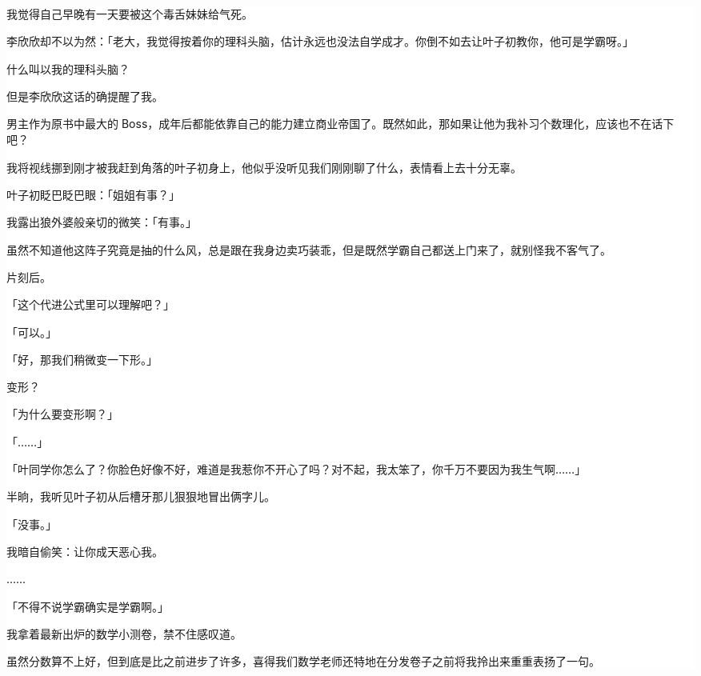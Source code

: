 
我觉得自己早晚有一天要被这个毒舌妹妹给气死。


李欣欣却不以为然：「老大，我觉得按着你的理科头脑，估计永远也没法自学成才。你倒不如去让叶子初教你，他可是学霸呀。」


什么叫以我的理科头脑？


但是李欣欣这话的确提醒了我。


男主作为原书中最大的 Boss，成年后都能依靠自己的能力建立商业帝国了。既然如此，那如果让他为我补习个数理化，应该也不在话下吧？


我将视线挪到刚才被我赶到角落的叶子初身上，他似乎没听见我们刚刚聊了什么，表情看上去十分无辜。


叶子初眨巴眨巴眼：「姐姐有事？」


我露出狼外婆般亲切的微笑：「有事。」


虽然不知道他这阵子究竟是抽的什么风，总是跟在我身边卖巧装乖，但是既然学霸自己都送上门来了，就别怪我不客气了。


片刻后。


「这个代进公式里可以理解吧？」


「可以。」


「好，那我们稍微变一下形。」


变形？


「为什么要变形啊？」


「……」


「叶同学你怎么了？你脸色好像不好，难道是我惹你不开心了吗？对不起，我太笨了，你千万不要因为我生气啊……」


半晌，我听见叶子初从后槽牙那儿狠狠地冒出俩字儿。


「没事。」


我暗自偷笑：让你成天恶心我。


……


「不得不说学霸确实是学霸啊。」


我拿着最新出炉的数学小测卷，禁不住感叹道。


虽然分数算不上好，但到底是比之前进步了许多，喜得我们数学老师还特地在分发卷子之前将我拎出来重重表扬了一句。

